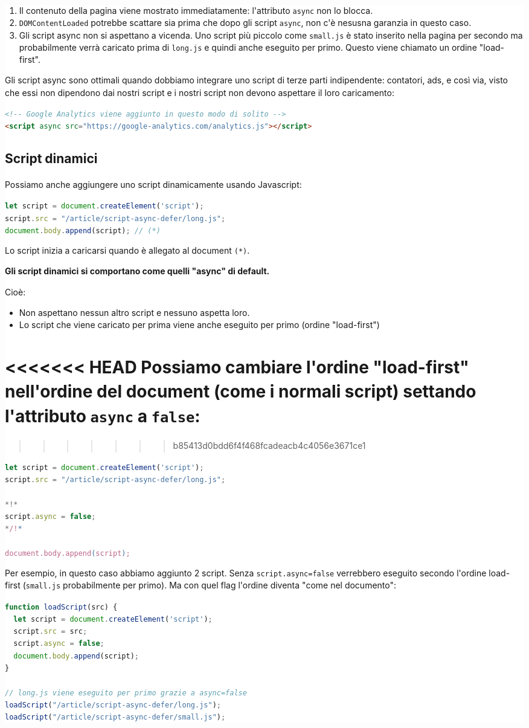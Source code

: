 1. Il contenuto della pagina viene mostrato immediatamente: l'attributo `async` non lo blocca.
2. `DOMContentLoaded` potrebbe scattare sia prima che dopo gli script `async`, non c'è nesusna garanzia in questo caso.
3. Gli script async non si aspettano a vicenda. Uno script più piccolo come `small.js` è stato inserito nella pagina per secondo ma probabilmente verrà caricato prima di `long.js` e quindi anche eseguito per primo. Questo viene chiamato un ordine "load-first".

Gli script async sono ottimali quando dobbiamo integrare uno script di terze parti indipendente: contatori, ads, e così via, visto che essi non dipendono dai nostri script e i nostri script non devono aspettare il loro caricamento:

```html
<!-- Google Analytics viene aggiunto in questo modo di solito -->
<script async src="https://google-analytics.com/analytics.js"></script>
```


## Script dinamici

Possiamo anche aggiungere uno script dinamicamente usando Javascript:

```js run
let script = document.createElement('script');
script.src = "/article/script-async-defer/long.js";
document.body.append(script); // (*)
```

Lo script inizia a caricarsi quando è allegato al document `(*)`.

**Gli script dinamici si comportano come quelli "async" di default.**

Cioè:
- Non aspettano nessun altro script e nessuno aspetta loro.
- Lo script che viene caricato per prima viene anche eseguito per primo (ordine "load-first")

<<<<<<< HEAD
Possiamo cambiare l'ordine "load-first" nell'ordine del document (come i normali script) settando l'attributo `async` a `false`:
=======
>>>>>>> b85413d0bdd6f4f468fcadeacb4c4056e3671ce1

```js run
let script = document.createElement('script');
script.src = "/article/script-async-defer/long.js";

*!*
script.async = false;
*/!*

document.body.append(script);
```

Per esempio, in questo caso abbiamo aggiunto 2 script. Senza `script.async=false` verrebbero eseguito secondo l'ordine load-first (`small.js` probabilmente per primo). Ma con quel flag l'ordine diventa "come nel documento":

```js run
function loadScript(src) {
  let script = document.createElement('script');
  script.src = src;
  script.async = false;
  document.body.append(script);
}

// long.js viene eseguito per primo grazie a async=false
loadScript("/article/script-async-defer/long.js");
loadScript("/article/script-async-defer/small.js");
```
